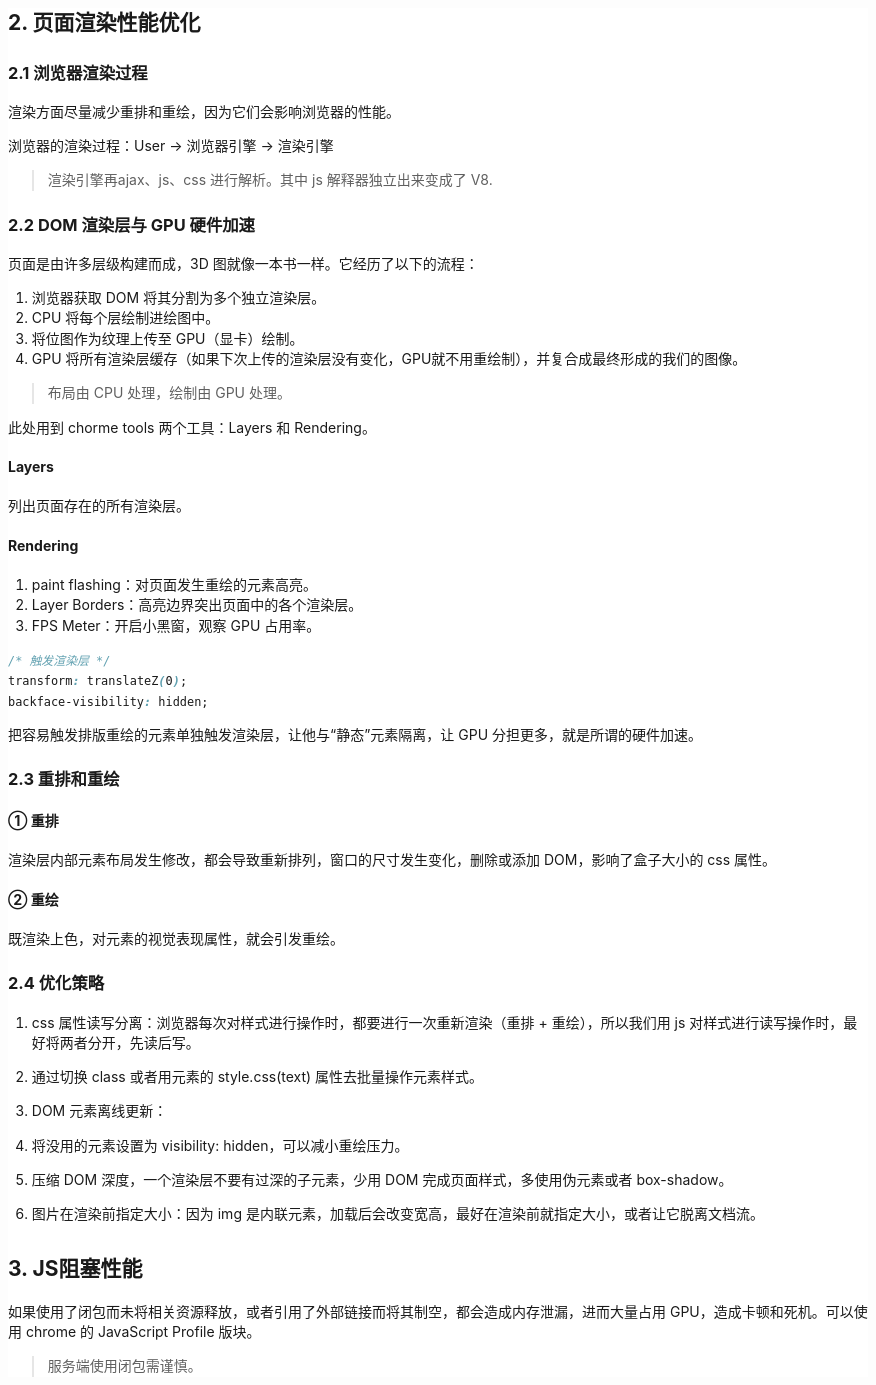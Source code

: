 ## 2. 页面渲染性能优化

### 2.1 浏览器渲染过程

渲染方面尽量减少重排和重绘，因为它们会影响浏览器的性能。

浏览器的渲染过程：User → 浏览器引擎 → 渲染引擎
> 渲染引擎再ajax、js、css 进行解析。其中 js 解释器独立出来变成了 V8.

### 2.2 DOM 渲染层与 GPU 硬件加速

页面是由许多层级构建而成，3D 图就像一本书一样。它经历了以下的流程：

1. 浏览器获取 DOM 将其分割为多个独立渲染层。
2. CPU 将每个层绘制进绘图中。
3. 将位图作为纹理上传至 GPU（显卡）绘制。
4. GPU 将所有渲染层缓存（如果下次上传的渲染层没有变化，GPU就不用重绘制），并复合成最终形成的我们的图像。
> 布局由 CPU 处理，绘制由 GPU 处理。

此处用到 chorme tools 两个工具：Layers 和 Rendering。

#### Layers

列出页面存在的所有渲染层。

#### Rendering

1. paint flashing：对页面发生重绘的元素高亮。
2. Layer Borders：高亮边界突出页面中的各个渲染层。
3. FPS Meter：开启小黑窗，观察 GPU 占用率。

```css
/* 触发渲染层 */
transform: translateZ(0);
backface-visibility: hidden;
```

把容易触发排版重绘的元素单独触发渲染层，让他与“静态”元素隔离，让 GPU 分担更多，就是所谓的硬件加速。

### 2.3 重排和重绘

#### ① 重排

渲染层内部元素布局发生修改，都会导致重新排列，窗口的尺寸发生变化，删除或添加 DOM，影响了盒子大小的 css 属性。

#### ② 重绘

既渲染上色，对元素的视觉表现属性，就会引发重绘。

### 2.4 优化策略

1. css 属性读写分离：浏览器每次对样式进行操作时，都要进行一次重新渲染（重排 + 重绘），所以我们用 js 对样式进行读写操作时，最好将两者分开，先读后写。

2. 通过切换 class 或者用元素的 style.css(text) 属性去批量操作元素样式。

3. DOM 元素离线更新：

4. 将没用的元素设置为 visibility: hidden，可以减小重绘压力。

5. 压缩 DOM 深度，一个渲染层不要有过深的子元素，少用 DOM 完成页面样式，多使用伪元素或者 box-shadow。

6. 图片在渲染前指定大小：因为 img 是内联元素，加载后会改变宽高，最好在渲染前就指定大小，或者让它脱离文档流。

## 3. JS阻塞性能

如果使用了闭包而未将相关资源释放，或者引用了外部链接而将其制空，都会造成内存泄漏，进而大量占用 GPU，造成卡顿和死机。可以使用 chrome 的 JavaScript Profile 版块。
> 服务端使用闭包需谨慎。
